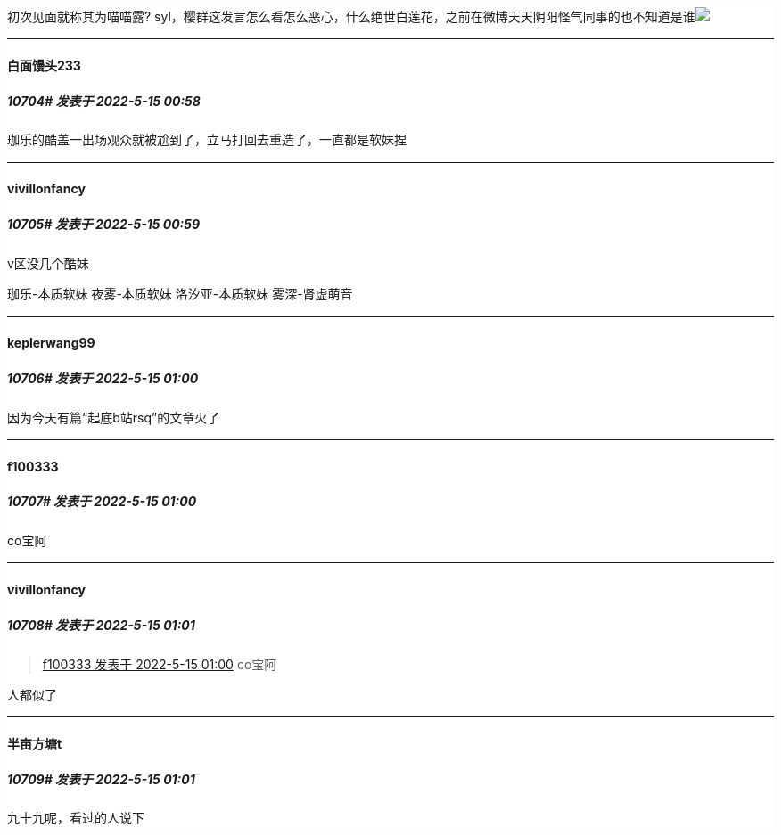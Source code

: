初次见面就称其为喵喵露?
syl，樱群这发言怎么看怎么恶心，什么绝世白莲花，之前在微博天天阴阳怪气同事的也不知道是谁<img src="https://static.saraba1st.com/image/smiley/face2017/017.png" referrerpolicy="no-referrer">

*****

####  白面馒头233  
##### 10704#       发表于 2022-5-15 00:58

珈乐的酷盖一出场观众就被尬到了，立马打回去重造了，一直都是软妹捏

*****

####  vivillonfancy  
##### 10705#       发表于 2022-5-15 00:59

v区没几个酷妹

珈乐-本质软妹
夜雾-本质软妹
洛汐亚-本质软妹
雾深-肾虚萌音

*****

####  keplerwang99  
##### 10706#       发表于 2022-5-15 01:00

因为今天有篇“起底b站rsq”的文章火了

*****

####  f100333  
##### 10707#       发表于 2022-5-15 01:00

co宝阿



*****

####  vivillonfancy  
##### 10708#       发表于 2022-5-15 01:01

<blockquote><a href="httphttps://bbs.saraba1st.com/2b/forum.php?mod=redirect&amp;goto=findpost&amp;pid=55845322&amp;ptid=2068729" target="_blank">f100333 发表于 2022-5-15 01:00</a>
co宝阿</blockquote>
人都似了

*****

####  半亩方塘t  
##### 10709#       发表于 2022-5-15 01:01

九十九呢，看过的人说下

